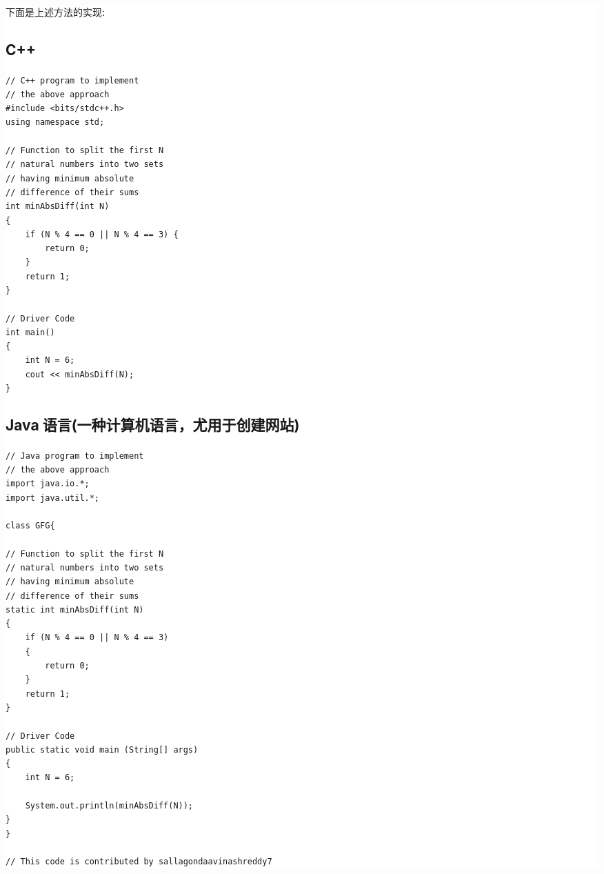 下面是上述方法的实现:

## C++

```
// C++ program to implement
// the above approach
#include <bits/stdc++.h>
using namespace std;

// Function to split the first N
// natural numbers into two sets
// having minimum absolute
// difference of their sums
int minAbsDiff(int N)
{
    if (N % 4 == 0 || N % 4 == 3) {
        return 0;
    }
    return 1;
}

// Driver Code
int main()
{
    int N = 6;
    cout << minAbsDiff(N);
}
```

## Java 语言(一种计算机语言，尤用于创建网站)

```
// Java program to implement
// the above approach
import java.io.*;
import java.util.*;

class GFG{

// Function to split the first N
// natural numbers into two sets
// having minimum absolute
// difference of their sums
static int minAbsDiff(int N)
{
    if (N % 4 == 0 || N % 4 == 3)
    {
        return 0;
    }
    return 1;
}

// Driver Code
public static void main (String[] args)
{
    int N = 6;

    System.out.println(minAbsDiff(N));
}
}

// This code is contributed by sallagondaavinashreddy7
```